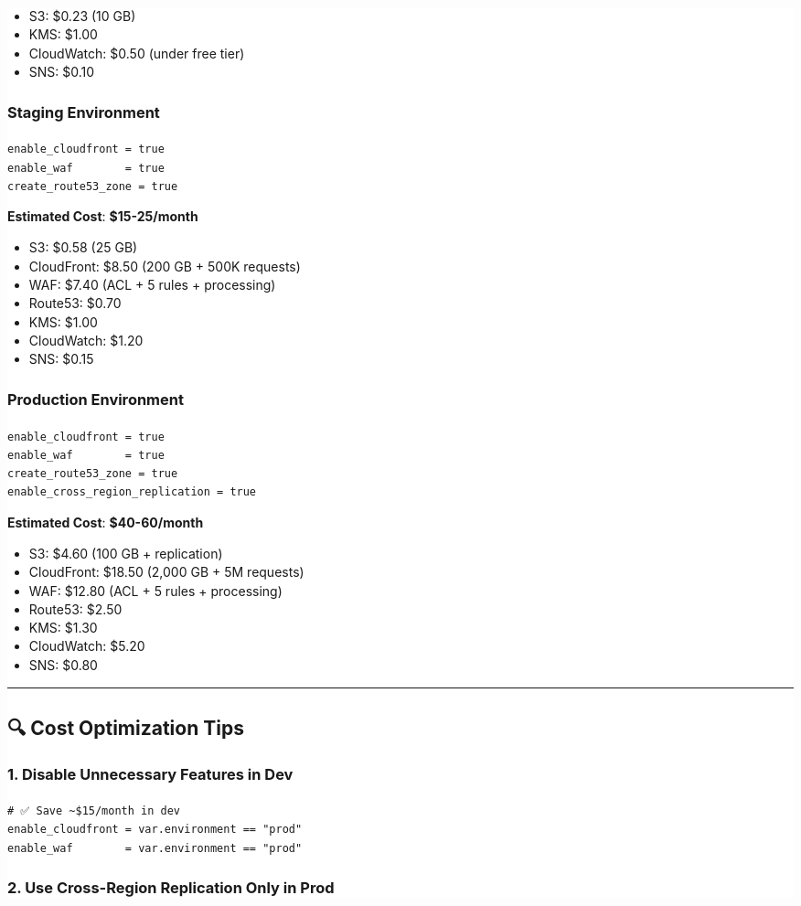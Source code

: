 - S3: $0.23 (10 GB)
- KMS: $1.00
- CloudWatch: $0.50 (under free tier)
- SNS: $0.10

### Staging Environment

```hcl
enable_cloudfront = true
enable_waf        = true
create_route53_zone = true
```

**Estimated Cost**: **$15-25/month**

- S3: $0.58 (25 GB)
- CloudFront: $8.50 (200 GB + 500K requests)
- WAF: $7.40 (ACL + 5 rules + processing)
- Route53: $0.70
- KMS: $1.00
- CloudWatch: $1.20
- SNS: $0.15

### Production Environment

```hcl
enable_cloudfront = true
enable_waf        = true
create_route53_zone = true
enable_cross_region_replication = true
```

**Estimated Cost**: **$40-60/month**

- S3: $4.60 (100 GB + replication)
- CloudFront: $18.50 (2,000 GB + 5M requests)
- WAF: $12.80 (ACL + 5 rules + processing)
- Route53: $2.50
- KMS: $1.30
- CloudWatch: $5.20
- SNS: $0.80

---

## 🔍 Cost Optimization Tips

### 1. Disable Unnecessary Features in Dev

```hcl
# ✅ Save ~$15/month in dev
enable_cloudfront = var.environment == "prod"
enable_waf        = var.environment == "prod"
```

### 2. Use Cross-Region Replication Only in Prod
